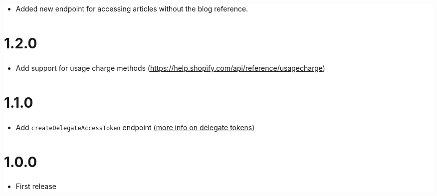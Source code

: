 * Added new endpoint for accessing articles without the blog reference.

# 1.2.0

* Add support for usage charge methods (https://help.shopify.com/api/reference/usagecharge)

# 1.1.0

* Add `createDelegateAccessToken` endpoint ([more info on delegate tokens](https://help.shopify.com/api/guides/authentication/oauth#delegating-access-to-subsystems))

# 1.0.0

* First release
